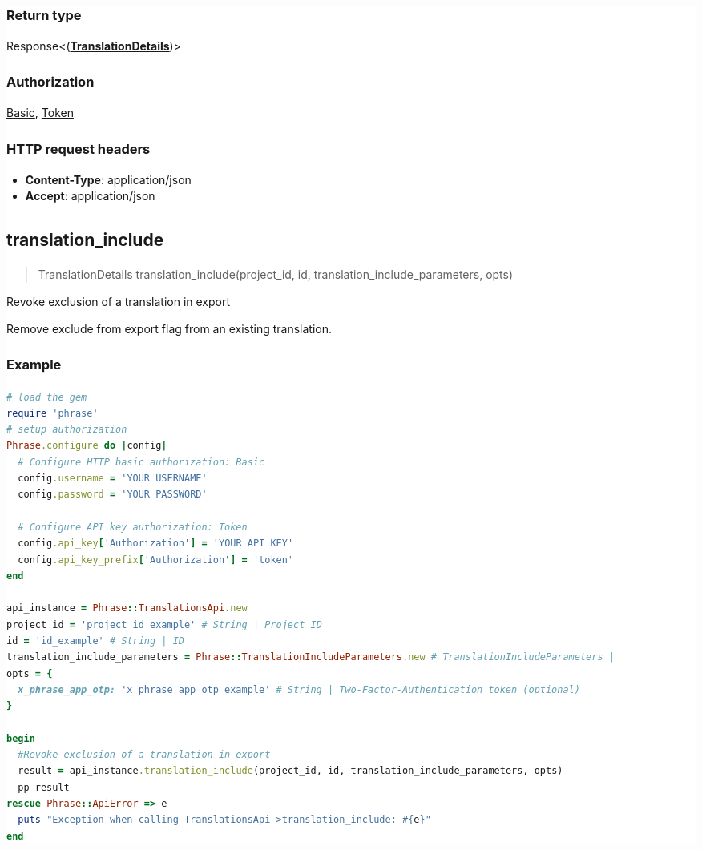 ### Return type

Response<([**TranslationDetails**](TranslationDetails.md))>

### Authorization

[Basic](../README.md#Basic), [Token](../README.md#Token)

### HTTP request headers

- **Content-Type**: application/json
- **Accept**: application/json


## translation_include

> TranslationDetails translation_include(project_id, id, translation_include_parameters, opts)

Revoke exclusion of a translation in export

Remove exclude from export flag from an existing translation.

### Example

```ruby
# load the gem
require 'phrase'
# setup authorization
Phrase.configure do |config|
  # Configure HTTP basic authorization: Basic
  config.username = 'YOUR USERNAME'
  config.password = 'YOUR PASSWORD'

  # Configure API key authorization: Token
  config.api_key['Authorization'] = 'YOUR API KEY'
  config.api_key_prefix['Authorization'] = 'token'
end

api_instance = Phrase::TranslationsApi.new
project_id = 'project_id_example' # String | Project ID
id = 'id_example' # String | ID
translation_include_parameters = Phrase::TranslationIncludeParameters.new # TranslationIncludeParameters | 
opts = {
  x_phrase_app_otp: 'x_phrase_app_otp_example' # String | Two-Factor-Authentication token (optional)
}

begin
  #Revoke exclusion of a translation in export
  result = api_instance.translation_include(project_id, id, translation_include_parameters, opts)
  pp result
rescue Phrase::ApiError => e
  puts "Exception when calling TranslationsApi->translation_include: #{e}"
end
```
